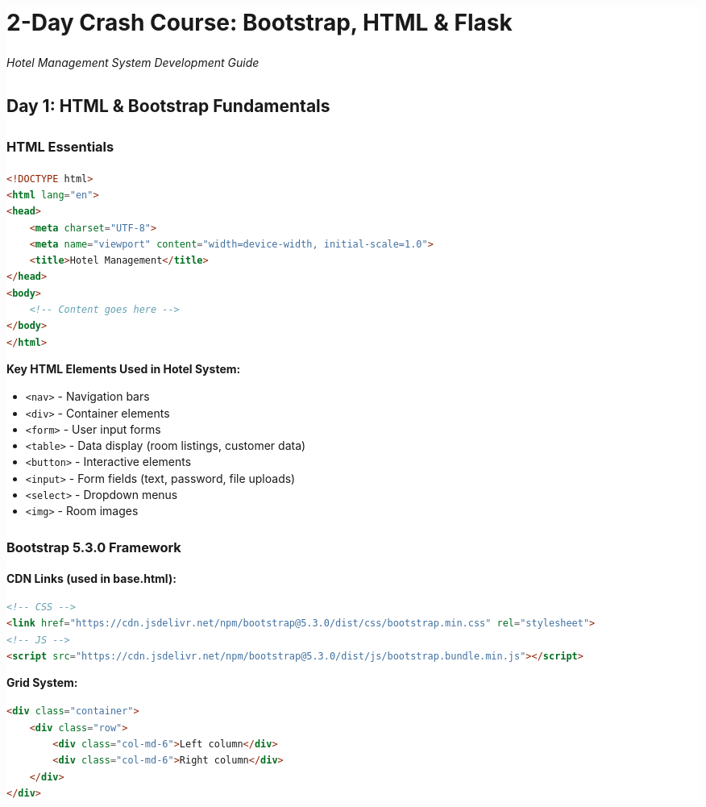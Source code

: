 # 2-Day Crash Course: Bootstrap, HTML & Flask
*Hotel Management System Development Guide*

## Day 1: HTML & Bootstrap Fundamentals

### HTML Essentials
```html
<!DOCTYPE html>
<html lang="en">
<head>
    <meta charset="UTF-8">
    <meta name="viewport" content="width=device-width, initial-scale=1.0">
    <title>Hotel Management</title>
</head>
<body>
    <!-- Content goes here -->
</body>
</html>
```

**Key HTML Elements Used in Hotel System:**
- `<nav>` - Navigation bars
- `<div>` - Container elements
- `<form>` - User input forms
- `<table>` - Data display (room listings, customer data)
- `<button>` - Interactive elements
- `<input>` - Form fields (text, password, file uploads)
- `<select>` - Dropdown menus
- `<img>` - Room images

### Bootstrap 5.3.0 Framework

**CDN Links (used in base.html):**
```html
<!-- CSS -->
<link href="https://cdn.jsdelivr.net/npm/bootstrap@5.3.0/dist/css/bootstrap.min.css" rel="stylesheet">
<!-- JS -->
<script src="https://cdn.jsdelivr.net/npm/bootstrap@5.3.0/dist/js/bootstrap.bundle.min.js"></script>
```

**Grid System:**
```html
<div class="container">
    <div class="row">
        <div class="col-md-6">Left column</div>
        <div class="col-md-6">Right column</div>
    </div>
</div>
```
